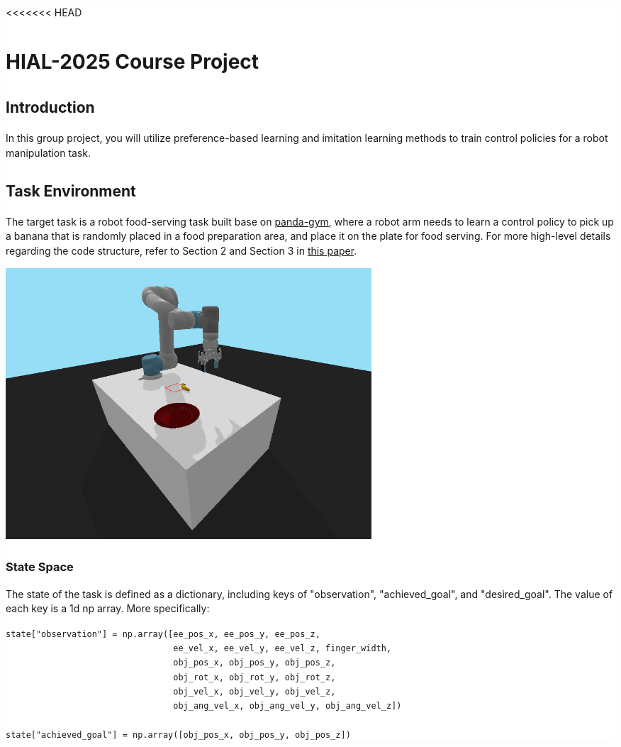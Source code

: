 <<<<<<< HEAD
# HIAL-2025 Course Project

## Introduction
In this group project, you will utilize preference-based learning and imitation learning methods to train control policies for a robot manipulation task. 

## Task Environment
The target task is a robot food-serving task built base on [panda-gym](https://github.com/qgallouedec/panda-gym/tree/v2.0.2), where a robot arm needs to learn a control policy to pick up a banana that is randomly placed in a food preparation area, and place it on the plate for food serving. 
For more high-level details regarding the code structure, refer to Section 2 and Section 3 in [this paper](https://arxiv.org/pdf/2106.13687).

<img src="./doc/env_screenshot.png" alt="Task Env" width="60%">

### State Space
The state of the task is defined as a dictionary, including keys of "observation", "achieved_goal", and "desired_goal".
The value of each key is a 1d np array. More specifically:
```
state["observation"] = np.array([ee_pos_x, ee_pos_y, ee_pos_z, 
                                 ee_vel_x, ee_vel_y, ee_vel_z, finger_width, 
                                 obj_pos_x, obj_pos_y, obj_pos_z, 
                                 obj_rot_x, obj_rot_y, obj_rot_z,
                                 obj_vel_x, obj_vel_y, obj_vel_z,
                                 obj_ang_vel_x, obj_ang_vel_y, obj_ang_vel_z])

state["achieved_goal"] = np.array([obj_pos_x, obj_pos_y, obj_pos_z])
```